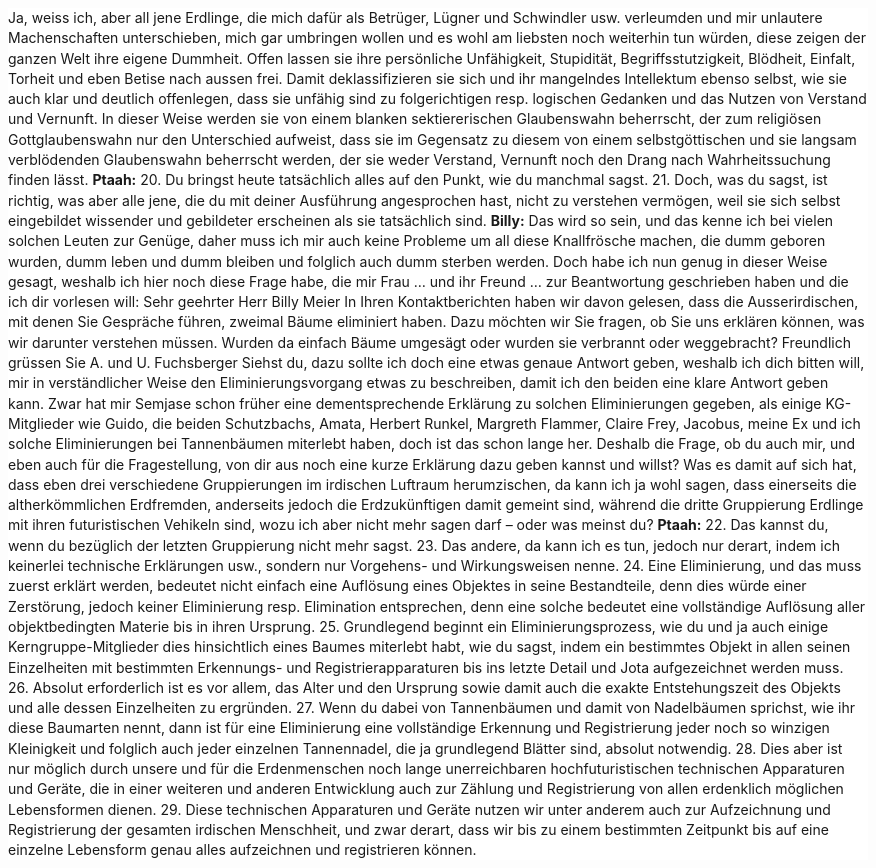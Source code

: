 Ja, weiss ich, aber all jene Erdlinge, die mich dafür als Betrüger, Lügner und Schwindler usw. verleumden und mir unlautere Machenschaften unterschieben, mich gar umbringen wollen und es wohl am liebsten noch weiterhin tun würden, diese zeigen der ganzen Welt ihre eigene Dummheit. Offen lassen sie ihre persönliche Unfähigkeit, Stupidität, Begriffsstutzigkeit, Blödheit, Einfalt, Torheit und eben Betise nach aussen frei. Damit deklassifizieren sie sich und ihr mangelndes Intellektum ebenso selbst, wie sie auch klar und deutlich offenlegen, dass sie unfähig sind zu folgerichtigen resp. logischen Gedanken und das Nutzen von Verstand und Vernunft. In dieser Weise werden sie von einem blanken sektiererischen Glaubenswahn beherrscht, der zum religiösen Gottglaubenswahn nur den Unterschied aufweist, dass sie im Gegensatz zu diesem von einem selbstgöttischen und sie langsam verblödenden Glaubenswahn beherrscht werden, der sie weder Verstand, Vernunft noch den Drang nach Wahrheitssuchung finden lässt.
**Ptaah:**
20. Du bringst heute tatsächlich alles auf den Punkt, wie du manchmal sagst.
21. Doch, was du sagst, ist richtig, was aber alle jene, die du mit deiner Ausführung angesprochen hast, nicht zu verstehen vermögen, weil sie sich selbst eingebildet wissender und gebildeter erscheinen als sie tatsächlich sind.
**Billy:**
Das wird so sein, und das kenne ich bei vielen solchen Leuten zur Genüge, daher muss ich mir auch keine Probleme um all diese Knallfrösche machen, die dumm geboren wurden, dumm leben und dumm bleiben und folglich auch dumm sterben werden. Doch habe ich nun genug in dieser Weise gesagt, weshalb ich hier noch diese Frage habe, die mir Frau … und ihr Freund … zur Beantwortung geschrieben haben und die ich dir vorlesen will:
Sehr geehrter Herr Billy Meier
In Ihren Kontaktberichten haben wir davon gelesen, dass die Ausserirdischen, mit denen Sie Gespräche führen, zweimal Bäume eliminiert haben. Dazu möchten wir Sie fragen, ob Sie uns erklären können, was wir darunter verstehen müssen. Wurden da einfach Bäume umgesägt oder wurden sie verbrannt oder weggebracht?
Freundlich grüssen Sie A. und U. Fuchsberger
Siehst du, dazu sollte ich doch eine etwas genaue Antwort geben, weshalb ich dich bitten will, mir in verständlicher Weise den Eliminierungsvorgang etwas zu beschreiben, damit ich den beiden eine klare Antwort geben kann. Zwar hat mir Semjase schon früher eine dementsprechende Erklärung zu solchen Eliminierungen gegeben, als einige KG-Mitglieder wie Guido, die beiden Schutzbachs, Amata, Herbert Runkel, Margreth Flammer, Claire Frey, Jacobus, meine Ex und ich solche Eliminierungen bei Tannenbäumen miterlebt haben, doch ist das schon lange her. Deshalb die Frage, ob du auch mir, und eben auch für die Fragestellung, von dir aus noch eine kurze Erklärung dazu geben kannst und willst?
Was es damit auf sich hat, dass eben drei verschiedene Gruppierungen im irdischen Luftraum herumzischen, da kann ich ja wohl sagen, dass einerseits die altherkömmlichen Erdfremden, anderseits jedoch die Erdzukünftigen damit gemeint sind, während die dritte Gruppierung Erdlinge mit ihren futuristischen Vehikeln sind, wozu ich aber nicht mehr sagen darf – oder was meinst du?
**Ptaah:**
22. Das kannst du, wenn du bezüglich der letzten Gruppierung nicht mehr sagst.
23. Das andere, da kann ich es tun, jedoch nur derart, indem ich keinerlei technische Erklärungen usw., sondern nur Vorgehens- und Wirkungsweisen nenne.
24. Eine Eliminierung, und das muss zuerst erklärt werden, bedeutet nicht einfach eine Auflösung eines Objektes in seine Bestandteile, denn dies würde einer Zerstörung, jedoch keiner Eliminierung resp. Elimination entsprechen, denn eine solche bedeutet eine vollständige Auflösung aller objektbedingten Materie bis in ihren Ursprung.
25. Grundlegend beginnt ein Eliminierungsprozess, wie du und ja auch einige Kerngruppe-Mitglieder dies hinsichtlich eines Baumes miterlebt habt, wie du sagst, indem ein bestimmtes Objekt in allen seinen Einzelheiten mit bestimmten Erkennungs- und Registrierapparaturen bis ins letzte Detail und Jota aufgezeichnet werden muss.
26. Absolut erforderlich ist es vor allem, das Alter und den Ursprung sowie damit auch die exakte Entstehungszeit des Objekts und alle dessen Einzelheiten zu ergründen.
27. Wenn du dabei von Tannenbäumen und damit von Nadelbäumen sprichst, wie ihr diese Baumarten nennt, dann ist für eine Eliminierung eine vollständige Erkennung und Registrierung jeder noch so winzigen Kleinigkeit und folglich auch jeder einzelnen Tannennadel, die ja grundlegend Blätter sind, absolut notwendig.
28. Dies aber ist nur möglich durch unsere und für die Erdenmenschen noch lange unerreichbaren hochfuturistischen technischen Apparaturen und Geräte, die in einer weiteren und anderen Entwicklung auch zur Zählung und Registrierung von allen erdenklich möglichen Lebensformen dienen.
29. Diese technischen Apparaturen und Geräte nutzen wir unter anderem auch zur Aufzeichnung und Registrierung der gesamten irdischen Menschheit, und zwar derart, dass wir bis zu einem bestimmten Zeitpunkt bis auf eine einzelne Lebensform genau alles aufzeichnen und registrieren können.